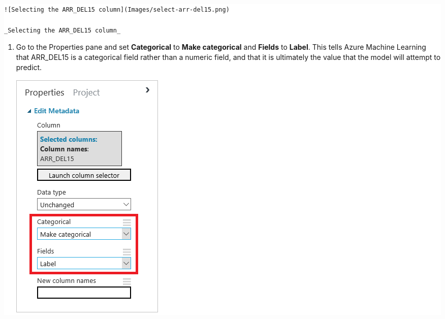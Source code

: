     ![Selecting the ARR_DEL15 column](Images/select-arr-del15.png)

    _Selecting the ARR_DEL15 column_

1. Go to the Properties pane and set **Categorical** to **Make categorical** and **Fields** to **Label**. This tells Azure Machine Learning that ARR_DEL15 is a categorical field rather than a numeric field, and that it is ultimately the value that the model will attempt to predict.

    ![Designating ARR_DEL15 as a categorical label](Images/make-categorical.png)
